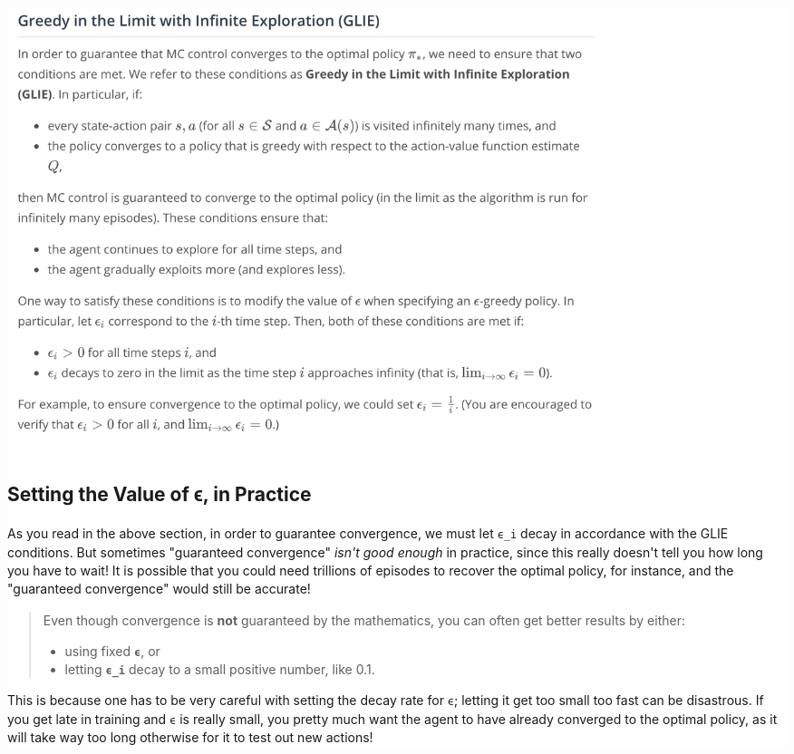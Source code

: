 <img src="img/exex3.png" alt="drawing" width="700"/>
</p>

## Setting the Value of ϵ, in Practice
As you read in the above section, in order to guarantee convergence, we must let  `ϵ_i`​  decay in accordance with the GLIE conditions. But sometimes "guaranteed convergence" _isn't good enough_ in practice, since this really doesn't tell you how long you have to wait! It is possible that you could need trillions of episodes to recover the optimal policy, for instance, and the "guaranteed convergence" would still be accurate!

> Even though convergence is  **not**  guaranteed by the mathematics, you can often get better results by either:
> 
> -   using fixed **`ϵ`**, or
> -   letting **`ϵ_i`​**  decay to a small positive number, like 0.1.

This is because one has to be very careful with setting the decay rate for `ϵ`; letting it get too small too fast can be disastrous. If you get late in training and `ϵ` is really small, you pretty much want the agent to have already converged to the optimal policy, as it will take way too long otherwise for it to test out new actions!
